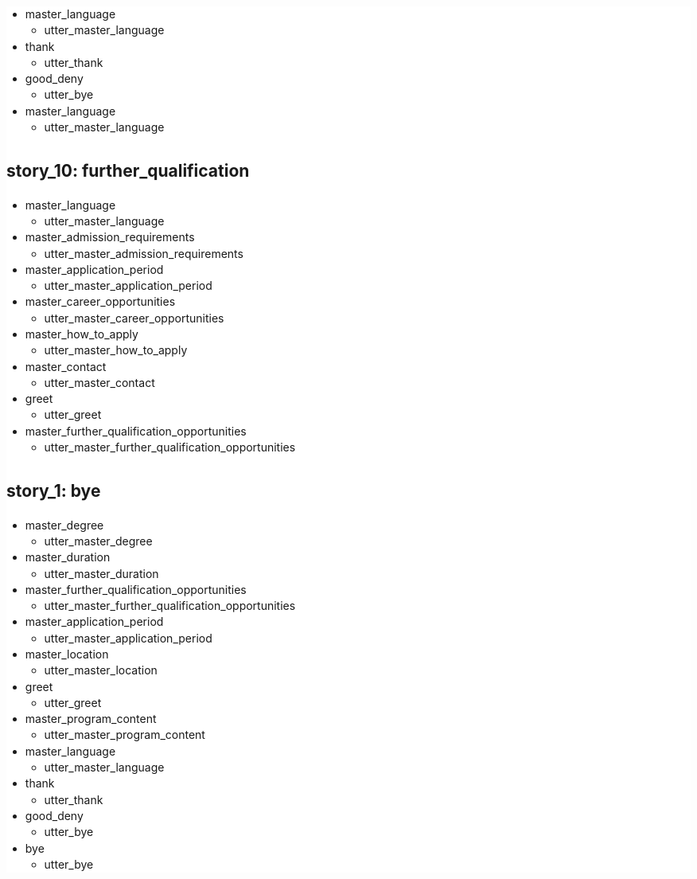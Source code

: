 * master_language
    - utter_master_language
* thank
    - utter_thank
* good_deny
    - utter_bye
* master_language
    - utter_master_language

## story_10: further_qualification
* master_language
    - utter_master_language
* master_admission_requirements
    - utter_master_admission_requirements
* master_application_period
    - utter_master_application_period
* master_career_opportunities
    - utter_master_career_opportunities
* master_how_to_apply
    - utter_master_how_to_apply
* master_contact
    - utter_master_contact
* greet
    - utter_greet
* master_further_qualification_opportunities
    - utter_master_further_qualification_opportunities

## story_1: bye
* master_degree
    - utter_master_degree
* master_duration
    - utter_master_duration
* master_further_qualification_opportunities
    - utter_master_further_qualification_opportunities
* master_application_period
    - utter_master_application_period
* master_location
    - utter_master_location
* greet
    - utter_greet
* master_program_content
    - utter_master_program_content
* master_language
    - utter_master_language
* thank
    - utter_thank
* good_deny
    - utter_bye
* bye
    - utter_bye
